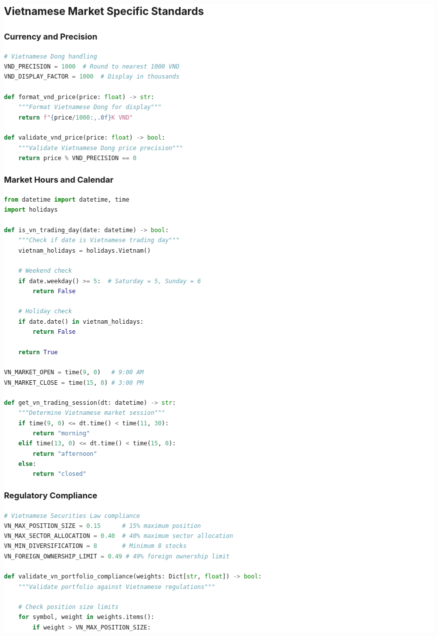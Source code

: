 ## Vietnamese Market Specific Standards

### Currency and Precision
```python
# Vietnamese Dong handling
VND_PRECISION = 1000  # Round to nearest 1000 VND
VND_DISPLAY_FACTOR = 1000  # Display in thousands

def format_vnd_price(price: float) -> str:
    """Format Vietnamese Dong for display"""
    return f"{price/1000:,.0f}K VND"

def validate_vnd_price(price: float) -> bool:
    """Validate Vietnamese Dong price precision"""
    return price % VND_PRECISION == 0
```

### Market Hours and Calendar
```python
from datetime import datetime, time
import holidays

def is_vn_trading_day(date: datetime) -> bool:
    """Check if date is Vietnamese trading day"""
    vietnam_holidays = holidays.Vietnam()

    # Weekend check
    if date.weekday() >= 5:  # Saturday = 5, Sunday = 6
        return False

    # Holiday check
    if date.date() in vietnam_holidays:
        return False

    return True

VN_MARKET_OPEN = time(9, 0)   # 9:00 AM
VN_MARKET_CLOSE = time(15, 0) # 3:00 PM

def get_vn_trading_session(dt: datetime) -> str:
    """Determine Vietnamese market session"""
    if time(9, 0) <= dt.time() < time(11, 30):
        return "morning"
    elif time(13, 0) <= dt.time() < time(15, 0):
        return "afternoon"
    else:
        return "closed"
```

### Regulatory Compliance
```python
# Vietnamese Securities Law compliance
VN_MAX_POSITION_SIZE = 0.15      # 15% maximum position
VN_MAX_SECTOR_ALLOCATION = 0.40  # 40% maximum sector allocation
VN_MIN_DIVERSIFICATION = 8       # Minimum 8 stocks
VN_FOREIGN_OWNERSHIP_LIMIT = 0.49 # 49% foreign ownership limit

def validate_vn_portfolio_compliance(weights: Dict[str, float]) -> bool:
    """Validate portfolio against Vietnamese regulations"""

    # Check position size limits
    for symbol, weight in weights.items():
        if weight > VN_MAX_POSITION_SIZE:
```